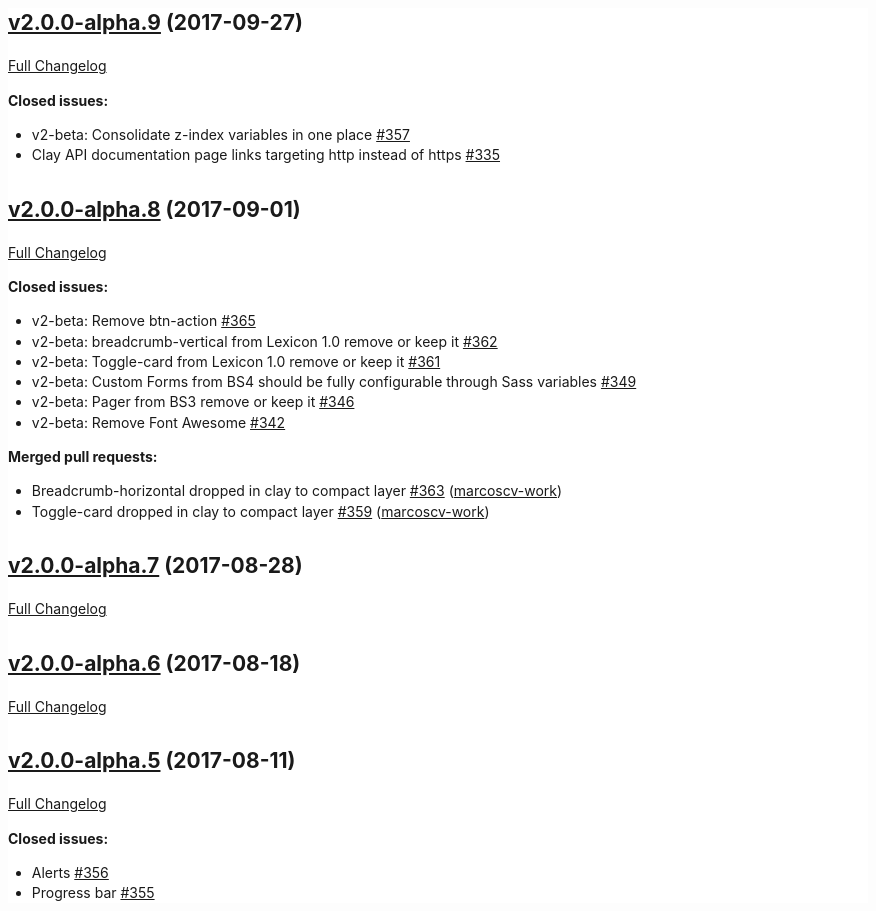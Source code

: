 ## [v2.0.0-alpha.9](https://github.com/liferay/clay/tree/v2.0.0-alpha.9) (2017-09-27)
[Full Changelog](https://github.com/liferay/clay/compare/v2.0.0-alpha.8...v2.0.0-alpha.9)

**Closed issues:**

- v2-beta: Consolidate z-index variables in one place [\#357](https://github.com/liferay/clay/issues/357)
- Clay API documentation page links targeting http instead of https [\#335](https://github.com/liferay/clay/issues/335)

## [v2.0.0-alpha.8](https://github.com/liferay/clay/tree/v2.0.0-alpha.8) (2017-09-01)
[Full Changelog](https://github.com/liferay/clay/compare/v2.0.0-alpha.7...v2.0.0-alpha.8)

**Closed issues:**

- v2-beta: Remove btn-action [\#365](https://github.com/liferay/clay/issues/365)
- v2-beta: breadcrumb-vertical from Lexicon 1.0 remove or keep it [\#362](https://github.com/liferay/clay/issues/362)
- v2-beta: Toggle-card from Lexicon 1.0 remove or keep it [\#361](https://github.com/liferay/clay/issues/361)
- v2-beta: Custom Forms from BS4 should be fully configurable through Sass variables [\#349](https://github.com/liferay/clay/issues/349)
- v2-beta: Pager from BS3 remove or keep it [\#346](https://github.com/liferay/clay/issues/346)
- v2-beta: Remove Font Awesome [\#342](https://github.com/liferay/clay/issues/342)

**Merged pull requests:**

- Breadcrumb-horizontal dropped in clay to compact layer [\#363](https://github.com/liferay/clay/pull/363) ([marcoscv-work](https://github.com/marcoscv-work))
- Toggle-card dropped in clay to compact layer [\#359](https://github.com/liferay/clay/pull/359) ([marcoscv-work](https://github.com/marcoscv-work))

## [v2.0.0-alpha.7](https://github.com/liferay/clay/tree/v2.0.0-alpha.7) (2017-08-28)
[Full Changelog](https://github.com/liferay/clay/compare/v2.0.0-alpha.6...v2.0.0-alpha.7)

## [v2.0.0-alpha.6](https://github.com/liferay/clay/tree/v2.0.0-alpha.6) (2017-08-18)
[Full Changelog](https://github.com/liferay/clay/compare/v2.0.0-alpha.5...v2.0.0-alpha.6)

## [v2.0.0-alpha.5](https://github.com/liferay/clay/tree/v2.0.0-alpha.5) (2017-08-11)
[Full Changelog](https://github.com/liferay/clay/compare/v2.0.0-alpha.4...v2.0.0-alpha.5)

**Closed issues:**

- Alerts [\#356](https://github.com/liferay/clay/issues/356)
- Progress bar [\#355](https://github.com/liferay/clay/issues/355)
